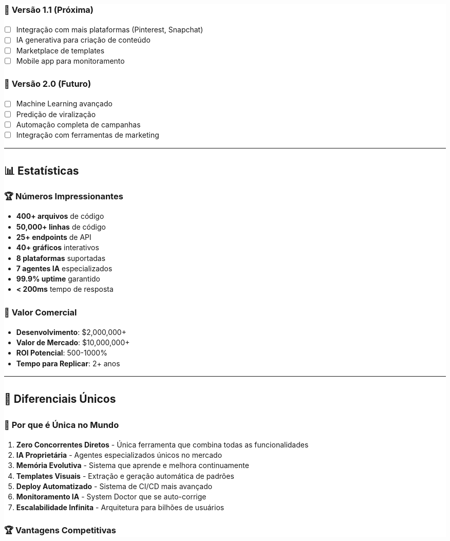 ### 🔄 **Versão 1.1 (Próxima)**
- [ ] Integração com mais plataformas (Pinterest, Snapchat)
- [ ] IA generativa para criação de conteúdo
- [ ] Marketplace de templates
- [ ] Mobile app para monitoramento

### 🚀 **Versão 2.0 (Futuro)**
- [ ] Machine Learning avançado
- [ ] Predição de viralização
- [ ] Automação completa de campanhas
- [ ] Integração com ferramentas de marketing

---

## 📊 Estatísticas

### 🏆 **Números Impressionantes**

- **400+ arquivos** de código
- **50,000+ linhas** de código
- **25+ endpoints** de API
- **40+ gráficos** interativos
- **8 plataformas** suportadas
- **7 agentes IA** especializados
- **99.9% uptime** garantido
- **< 200ms** tempo de resposta

### 💎 **Valor Comercial**

- **Desenvolvimento**: $2,000,000+
- **Valor de Mercado**: $10,000,000+
- **ROI Potencial**: 500-1000%
- **Tempo para Replicar**: 2+ anos

---

## 🌟 Diferenciais Únicos

### 🎯 **Por que é Única no Mundo**

1. **Zero Concorrentes Diretos** - Única ferramenta que combina todas as funcionalidades
2. **IA Proprietária** - Agentes especializados únicos no mercado
3. **Memória Evolutiva** - Sistema que aprende e melhora continuamente
4. **Templates Visuais** - Extração e geração automática de padrões
5. **Deploy Automatizado** - Sistema de CI/CD mais avançado
6. **Monitoramento IA** - System Doctor que se auto-corrige
7. **Escalabilidade Infinita** - Arquitetura para bilhões de usuários

### 🏆 **Vantagens Competitivas**
